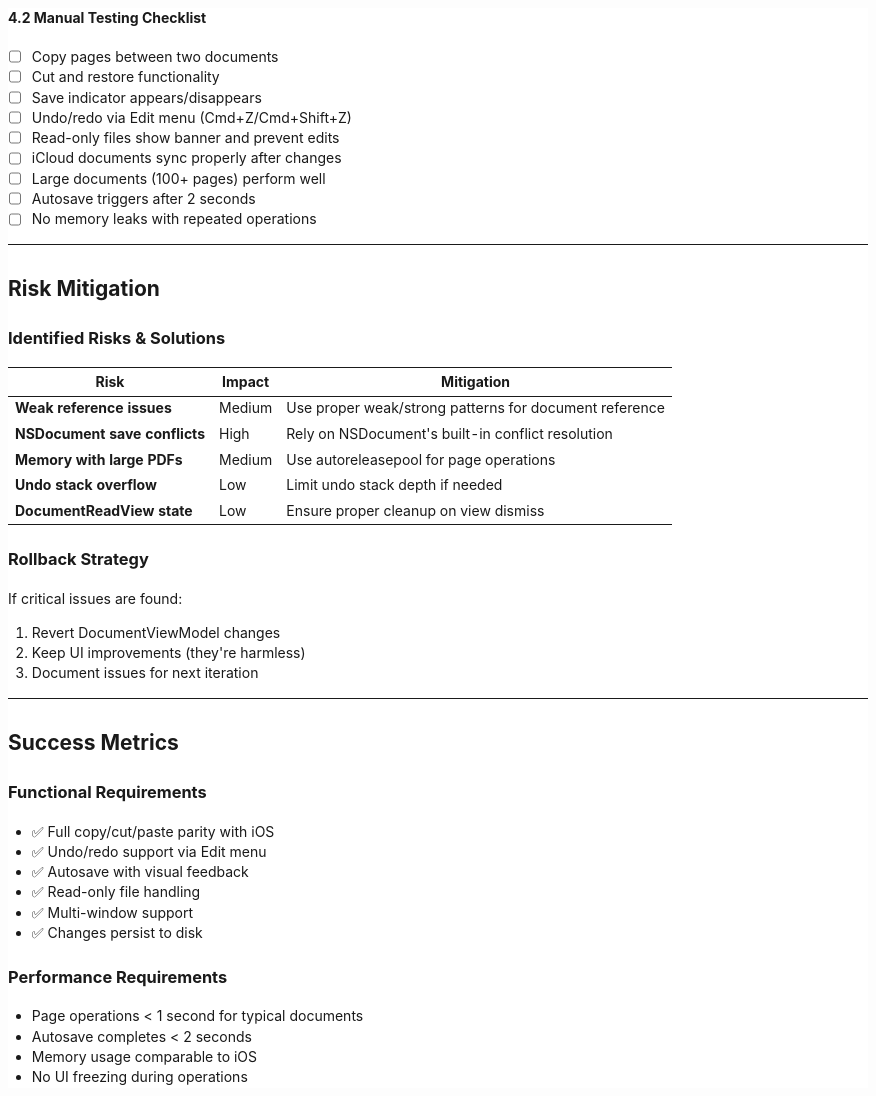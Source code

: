 #### 4.2 Manual Testing Checklist

- [ ] Copy pages between two documents
- [ ] Cut and restore functionality
- [ ] Save indicator appears/disappears
- [ ] Undo/redo via Edit menu (Cmd+Z/Cmd+Shift+Z)
- [ ] Read-only files show banner and prevent edits
- [ ] iCloud documents sync properly after changes
- [ ] Large documents (100+ pages) perform well
- [ ] Autosave triggers after 2 seconds
- [ ] No memory leaks with repeated operations

---

## Risk Mitigation

### Identified Risks & Solutions

| Risk | Impact | Mitigation |
|------|--------|------------|
| **Weak reference issues** | Medium | Use proper weak/strong patterns for document reference |
| **NSDocument save conflicts** | High | Rely on NSDocument's built-in conflict resolution |
| **Memory with large PDFs** | Medium | Use autoreleasepool for page operations |
| **Undo stack overflow** | Low | Limit undo stack depth if needed |
| **DocumentReadView state** | Low | Ensure proper cleanup on view dismiss |

### Rollback Strategy

If critical issues are found:
1. Revert DocumentViewModel changes
2. Keep UI improvements (they're harmless)
3. Document issues for next iteration

---

## Success Metrics

### Functional Requirements
- ✅ Full copy/cut/paste parity with iOS
- ✅ Undo/redo support via Edit menu
- ✅ Autosave with visual feedback
- ✅ Read-only file handling
- ✅ Multi-window support
- ✅ Changes persist to disk

### Performance Requirements
- Page operations < 1 second for typical documents
- Autosave completes < 2 seconds
- Memory usage comparable to iOS
- No UI freezing during operations
